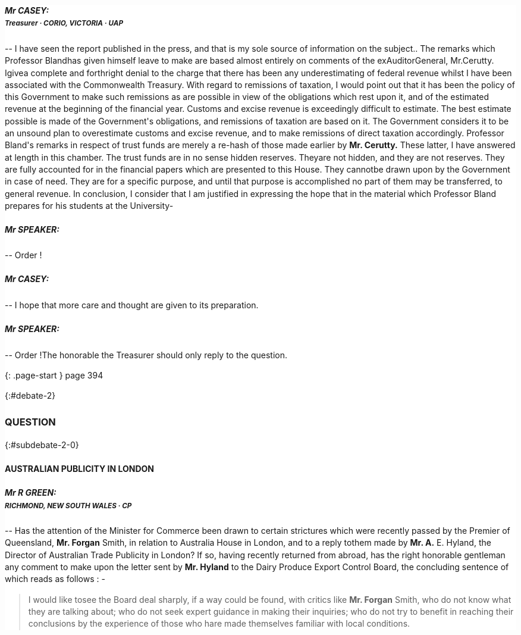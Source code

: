 ##### Mr CASEY:<br><small class="text-muted">Treasurer &middot; CORIO, VICTORIA &middot; UAP</small>

-- I have seen the report published in the press, and that is my sole source of information on the subject.. The remarks which Professor Blandhas given himself leave to make are based almost entirely on comments of the exAuditorGeneral, Mr.Cerutty. Igivea complete and forthright denial to the charge that there has been any underestimating of federal revenue whilst I have been associated with the Commonwealth Treasury. With regard to remissions of taxation, I would point out that it has been the policy of this Government to make such remissions as are possible in view of the obligations which rest upon it, and of the estimated revenue at the beginning of the financial year. Customs and excise revenue is exceedingly difficult to estimate. The best estimate possible is made of the Government's obligations, and remissions of taxation are based on it. The Government considers it to be an unsound plan to overestimate customs and excise revenue, and to make remissions of direct taxation accordingly. Professor Bland's remarks in respect of trust funds are merely a re-hash of those made earlier by  **Mr. Cerutty.**  These latter, I have answered at length in this chamber. The trust funds are in no sense hidden reserves. Theyare not hidden, and they are not reserves. They are fully accounted for in the financial papers which are presented to this House. They cannotbe drawn upon  by  the Government in case of need. They are for a specific purpose, and until that purpose is accomplished no part of them may  be  transferred, to general revenue. In conclusion, I consider that I am justified in expressing the hope that in the material which Professor Bland prepares for his students at the University- 

##### Mr SPEAKER:

-- Order ! 

##### Mr CASEY:

-- I hope that more care and thought are given to its preparation. 

##### Mr SPEAKER:

-- Order !The honorable the Treasurer should only reply to the question. 

{: .page-start }
page 394

{:#debate-2}
### QUESTION

{:#subdebate-2-0}
#### AUSTRALIAN PUBLICITY IN LONDON

##### Mr R GREEN:<br><small class="text-muted">RICHMOND, NEW SOUTH WALES &middot; CP</small>

-- Has the attention of the Minister for Commerce been drawn to certain strictures which were recently passed by the Premier of Queensland,  **Mr. Forgan**  Smith, in relation to Australia House in London, and to a reply tothem made by  **Mr. A.**  E. Hyland, the Director of Australian Trade Publicity in London? If so, having recently returned from abroad, has the right honorable gentleman any comment to make upon the letter  sent  by  **Mr. Hyland**  to the Dairy Produce  Export  Control Board, the concluding sentence of which reads as follows :  - 

  >I would like tosee the Board deal sharply, if a way could be found, with critics like  **Mr. Forgan**  Smith, who do not know what they are talking about; who do not seek expert guidance in making their inquiries; who do not try to benefit in reaching their conclusions by the experience of those who hare made themselves familiar with local conditions. 
